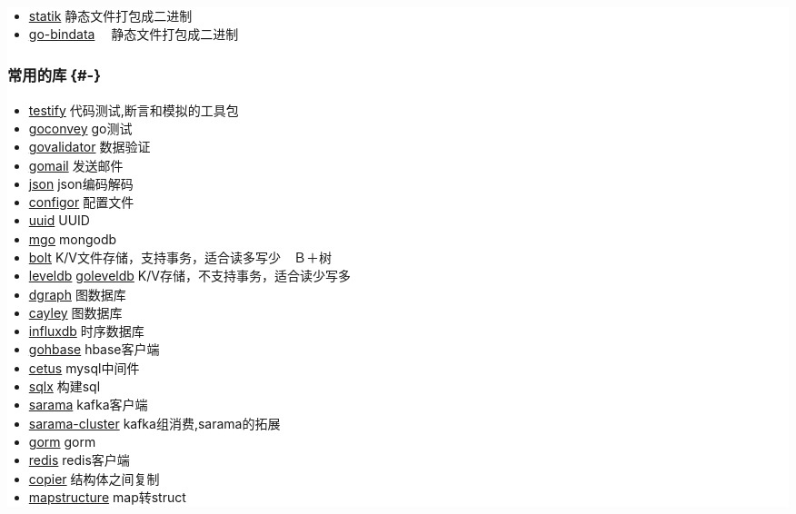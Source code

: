 * [statik](https://github.com/rakyll/statik)
  静态文件打包成二进制
* [go-bindata](https://github.com/jteeuwen/go-bindata)
  　静态文件打包成二进制

### 常用的库 {#-}

* [testify](https://github.com/stretchr/testify)
  代码测试,断言和模拟的工具包
* [goconvey](https://github.com/smartystreets/goconvey)
  go测试
* [govalidator](https://github.com/asaskevich/govalidator)
  数据验证
* [gomail](https://github.com/go-gomail/gomail)
  发送邮件
* [json](https://github.com/json-iterator/go)
  json编码解码
* [configor](https://github.com/jinzhu/configor)
  配置文件
* [uuid](https://github.com/satori/go.uuid)
  UUID
* [mgo](https://github.com/go-mgo/mgo)
  mongodb
* [bolt](https://github.com/boltdb/bolt)
  K/V文件存储，支持事务，适合读多写少　Ｂ＋树
* [leveldb](https://github.com/golang/leveldb)
  [goleveldb](https://github.com/syndtr/goleveldb)
  K/V存储，不支持事务，适合读少写多　
* [dgraph](https://github.com/dgraph-io/dgraph)
  图数据库
* [cayley](https://github.com/cayleygraph/cayley)
  图数据库
* [influxdb](https://github.com/influxdata/influxdb)
  时序数据库
* [gohbase](https://github.com/tsuna/gohbase)
  hbase客户端
* [cetus](https://github.com/Lede-Inc/cetus)
  mysql中间件
* [sqlx](https://github.com/jmoiron/sqlx)
  构建sql
* [sarama](https://github.com/Shopify/sarama)
  kafka客户端
* [sarama-cluster](https://studygolang.com/topics/github.com/bsm/sarama-cluster)
  kafka组消费,sarama的拓展
* [gorm](https://github.com/jinzhu/gorm)
  gorm
* [redis](https://github.com/go-redis/redis)
  redis客户端
* [copier](https://github.com/jinzhu/copier)
  结构体之间复制
* [mapstructure](https://studygolang.com/topics/github.com/mitchellh/mapstructure)
  map转struct
